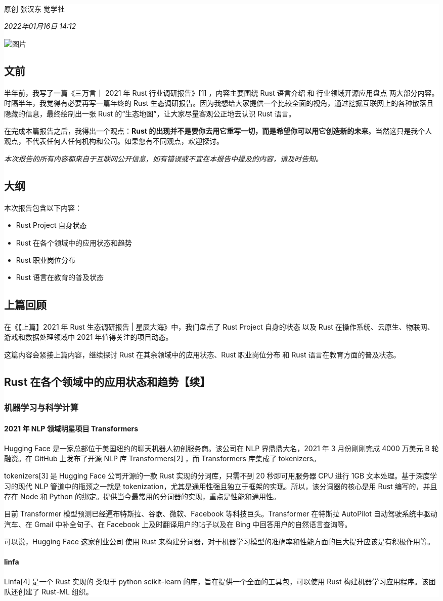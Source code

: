 原创 张汉东 觉学社

_2022年01月16日 14:12_

![图片](https://mmbiz.qpic.cn/mmbiz_jpg/hicrFibaKFMd2QXagzTXcz0y1G8L2ts4BrnhCSaqtDHJX9NF5W7I1LRoxpSJGCSrhHiacjGbqNXP6OHnbtSHWpGBw/640?wx_fmt=jpeg&wxfrom=13&tp=wxpic)

## 文前

半年前，我写了一篇《三万言｜ 2021 年 Rust 行业调研报告》\[1\] ，内容主要围绕 Rust 语言介绍 和 行业领域开源应用盘点 两大部分内容。时隔半年，我觉得有必要再写一篇年终的 Rust 生态调研报告。因为我想给大家提供一个比较全面的视角，通过挖掘互联网上的各种散落且隐藏的信息，最终绘制出一张 Rust 的“生态地图”，让大家尽量客观公正地去认识 Rust 语言。

在完成本篇报告之后，我得出一个观点：**Rust 的出现并不是要你去用它重写一切，而是希望你可以用它创造新的未来**。当然这只是我个人观点，不代表任何人任何机构和公司。如果您有不同观点，欢迎探讨。

_本次报告的所有内容都来自于互联网公开信息，如有错误或不宜在本报告中提及的内容，请及时告知。_

## 大纲

本次报告包含以下内容：

- Rust Project 自身状态

- Rust 在各个领域中的应用状态和趋势

- Rust 职业岗位分布

- Rust 语言在教育的普及状态

## 上篇回顾

在《【上篇】2021 年 Rust 生态调研报告 | 星辰大海》中，我们盘点了 Rust Project 自身的状态 以及 Rust 在操作系统、云原生、物联网、游戏和数据处理领域中 2021 年值得关注的项目动态。

这篇内容会紧接上篇内容，继续探讨 Rust 在其余领域中的应用状态、Rust 职业岗位分布 和 Rust 语言在教育方面的普及状态。

## Rust 在各个领域中的应用状态和趋势【续】

### 机器学习与科学计算

#### 2021 年 NLP 领域明星项目 Transformers

Hugging Face 是一家总部位于美国纽约的聊天机器人初创服务商。该公司在 NLP 界鼎鼎大名，2021 年 3 月份刚刚完成 4000 万美元 B 轮融资。在 GitHub 上发布了开源 NLP 库 Transformers\[2\] ，而 Transformers 库集成了 tokenizers。

tokenizers\[3\] 是 Hugging Face 公司开源的一款 Rust 实现的分词库，只需不到 20 秒即可用服务器 CPU 进行 1GB 文本处理。基于深度学习的现代 NLP 管道中的瓶颈之一就是 tokenization，尤其是通用性强且独立于框架的实现。所以，该分词器的核心是用 Rust 编写的，并且存在 Node 和 Python 的绑定。提供当今最常用的分词器的实现，重点是性能和通用性。

目前 Transformer 模型预测已经遍布特斯拉、谷歌、微软、Facebook 等科技巨头。Transformer 在特斯拉 AutoPilot 自动驾驶系统中驱动汽车、在 Gmail 中补全句子、在 Facebook 上及时翻译用户的帖子以及在 Bing 中回答用户的自然语言查询等。

可以说，Hugging Face 这家创业公司 使用 Rust 来构建分词器，对于机器学习模型的准确率和性能方面的巨大提升应该是有积极作用等。

#### **linfa**

Linfa\[4\] 是一个 Rust 实现的 类似于 python scikit-learn 的库，旨在提供一个全面的工具包，可以使用 Rust 构建机器学习应用程序。该团队还创建了 Rust-ML 组织。
